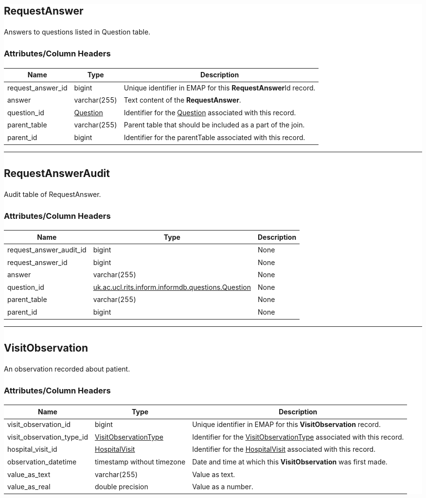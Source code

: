 


## RequestAnswer

Answers to questions listed in Question table.

### **Attributes/Column Headers**

| Name | Type | Description |
|---| --- |---|
| request_answer_id | bigint | Unique identifier in EMAP for this **RequestAnswer**Id record. |
| answer | varchar(255) | Text content of the **RequestAnswer**. |
| question_id | [Question](#Question) | Identifier for the [Question](#Question) associated with this record. |
| parent_table | varchar(255) | Parent table that should be included as a part of the join. |
| parent_id | bigint | Identifier for the parentTable associated with this record. |

---



## RequestAnswerAudit

Audit table of RequestAnswer.

### **Attributes/Column Headers**

| Name | Type | Description |
|---| --- |---|
| request_answer_audit_id | bigint | None |
| request_answer_id | bigint | None |
| answer | varchar(255) | None |
| question_id | [uk.ac.ucl.rits.inform.informdb.questions.Question](#uk.ac.ucl.rits.inform.informdb.questions.Question) | None |
| parent_table | varchar(255) | None |
| parent_id | bigint | None |

---



## VisitObservation

An observation recorded about patient.

### **Attributes/Column Headers**

| Name | Type | Description |
|---| --- |---|
| visit_observation_id | bigint | Unique identifier in EMAP for this **VisitObservation** record. |
| visit_observation_type_id | [VisitObservationType](#VisitObservationType) | Identifier for the [VisitObservationType](#VisitObservationType) associated with this record. |
| hospital_visit_id | [HospitalVisit](#HospitalVisit) | Identifier for the [HospitalVisit](#HospitalVisit) associated with this record. |
| observation_datetime | timestamp without timezone | Date and time at which this **VisitObservation** was first made. |
| value_as_text | varchar(255) | Value as text. |
| value_as_real | double precision | Value as a number. |